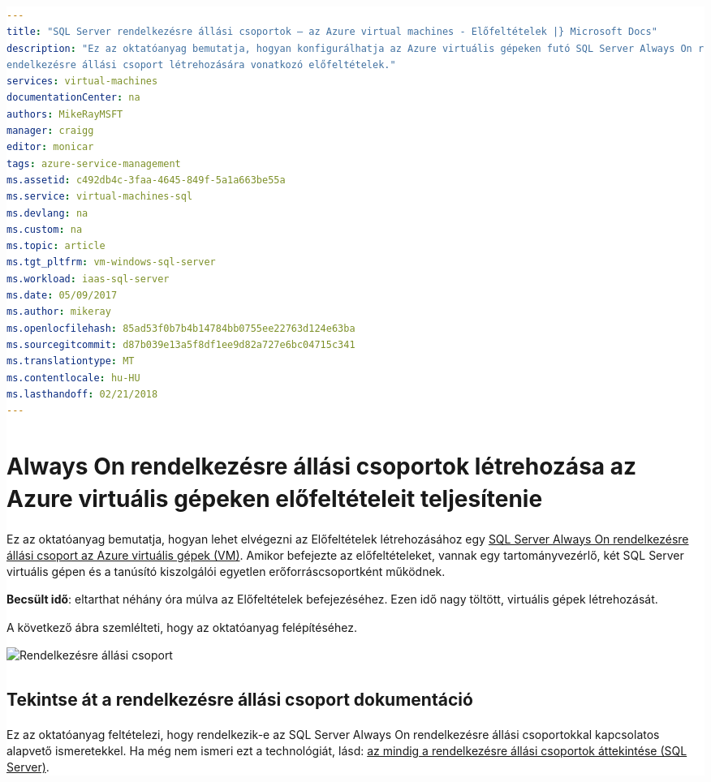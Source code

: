 ```yaml
---
title: "SQL Server rendelkezésre állási csoportok – az Azure virtual machines - Előfeltételek |} Microsoft Docs"
description: "Ez az oktatóanyag bemutatja, hogyan konfigurálhatja az Azure virtuális gépeken futó SQL Server Always On rendelkezésre állási csoport létrehozására vonatkozó előfeltételek."
services: virtual-machines
documentationCenter: na
authors: MikeRayMSFT
manager: craigg
editor: monicar
tags: azure-service-management
ms.assetid: c492db4c-3faa-4645-849f-5a1a663be55a
ms.service: virtual-machines-sql
ms.devlang: na
ms.custom: na
ms.topic: article
ms.tgt_pltfrm: vm-windows-sql-server
ms.workload: iaas-sql-server
ms.date: 05/09/2017
ms.author: mikeray
ms.openlocfilehash: 85ad53f0b7b4b14784bb0755ee22763d124e63ba
ms.sourcegitcommit: d87b039e13a5f8df1ee9d82a727e6bc04715c341
ms.translationtype: MT
ms.contentlocale: hu-HU
ms.lasthandoff: 02/21/2018
---
```

# <a name="complete-the-prerequisites-for-creating-always-on-availability-groups-on-azure-virtual-machines"></a>Always On rendelkezésre állási csoportok létrehozása az Azure virtuális gépeken előfeltételeit teljesítenie

Ez az oktatóanyag bemutatja, hogyan lehet elvégezni az Előfeltételek létrehozásához egy [SQL Server Always On rendelkezésre állási csoport az Azure virtuális gépek (VM)](virtual-machines-windows-portal-sql-availability-group-tutorial.md). Amikor befejezte az előfeltételeket, vannak egy tartományvezérlő, két SQL Server virtuális gépen és a tanúsító kiszolgálói egyetlen erőforráscsoportként működnek.

**Becsült idő**: eltarthat néhány óra múlva az Előfeltételek befejezéséhez. Ezen idő nagy töltött, virtuális gépek létrehozását.

A következő ábra szemlélteti, hogy az oktatóanyag felépítéséhez.

![Rendelkezésre állási csoport](./media/virtual-machines-windows-portal-sql-availability-group-tutorial/00-EndstateSampleNoELB.png)

## <a name="review-availability-group-documentation"></a>Tekintse át a rendelkezésre állási csoport dokumentáció

Ez az oktatóanyag feltételezi, hogy rendelkezik-e az SQL Server Always On rendelkezésre állási csoportokkal kapcsolatos alapvető ismeretekkel. Ha még nem ismeri ezt a technológiát, lásd: [az mindig a rendelkezésre állási csoportok áttekintése (SQL Server)](http://msdn.microsoft.com/library/ff877884.aspx).
